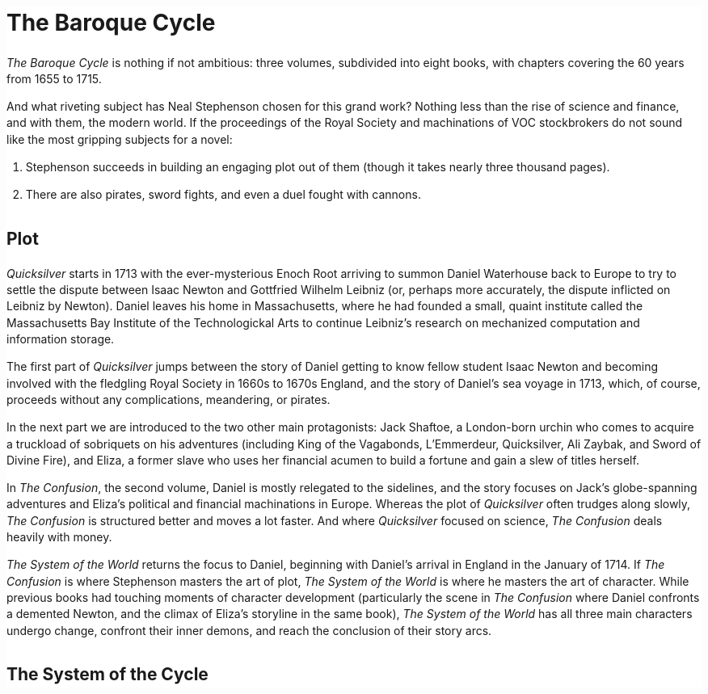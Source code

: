 # The Baroque Cycle



_The Baroque Cycle_ is nothing if not ambitious: three volumes, subdivided into eight books, with chapters covering the 60 years from 1655 to 1715.

And what riveting subject has Neal Stephenson chosen for this grand work? Nothing less than the rise of science and finance, and with them, the modern world. If the proceedings of the Royal Society and machinations of VOC stockbrokers do not sound like the most gripping subjects for a novel:

1. Stephenson succeeds in building an engaging plot out of them (though it takes nearly three thousand pages).

2. There are also pirates, sword fights, and even a duel fought with cannons.



## Plot

_Quicksilver_ starts in 1713 with the ever-mysterious Enoch Root arriving to summon Daniel Waterhouse back to Europe to try to settle the dispute between Isaac Newton and Gottfried Wilhelm Leibniz (or, perhaps more accurately, the dispute inflicted on Leibniz by Newton). Daniel leaves his home in Massachusetts, where he had founded a small, quaint institute called the Massachusetts Bay Institute of the Technologickal Arts to continue Leibniz’s research on mechanized computation and information storage.

The first part of _Quicksilver_ jumps between the story of Daniel getting to know fellow student Isaac Newton and becoming involved with the fledgling Royal Society in 1660s to 1670s England, and the story of Daniel’s sea voyage in 1713, which, of course, proceeds without any complications, meandering, or pirates.

In the next part we are introduced to the two other main protagonists: Jack Shaftoe, a London-born urchin who comes to acquire a truckload of sobriquets on his adventures (including King of the Vagabonds, L’Emmerdeur, Quicksilver, Ali Zaybak, and Sword of Divine Fire), and Eliza, a former slave who uses her financial acumen to build a fortune and gain a slew of titles herself.

In _The Confusion_, the second volume, Daniel is mostly relegated to the sidelines, and the story focuses on Jack’s globe-spanning adventures and Eliza’s political and financial machinations in Europe. Whereas the plot of _Quicksilver_ often trudges along slowly, _The Confusion_ is structured better and moves a lot faster. And where _Quicksilver_ focused on science, _The Confusion_ deals heavily with money.

_The System of the World_ returns the focus to Daniel, beginning with Daniel’s arrival in England in the January of 1714. If _The Confusion_ is where Stephenson masters the art of plot, _The System of the World_ is where he masters the art of character. While previous books had touching moments of character development (particularly the scene in _The Confusion_ where Daniel confronts a demented Newton, and the climax of Eliza’s storyline in the same book), _The System of the World_ has all three main characters undergo change, confront their inner demons, and reach the conclusion of their story arcs.



## The System of the Cycle
